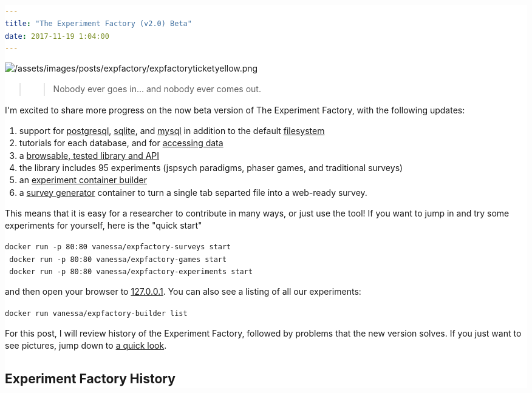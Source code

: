 ```yaml
---
title: "The Experiment Factory (v2.0) Beta"
date: 2017-11-19 1:04:00
---
```


![/assets/images/posts/expfactory/expfactoryticketyellow.png](/assets/images/posts/expfactory/expfactoryticketyellow.png)

>> Nobody ever goes in... and nobody ever comes out.

I'm excited to share more progress on the now beta version of The Experiment Factory, with the following updates:

<ol class='custom-counter'>
 <li>support for <a href="https://expfactory.github.io/usage.html#postgresql" target="_blank">postgresql</a>, <a href="https://expfactory.github.io/usage.html#sqlite" target="_blank">sqlite</a>, and <a href="https://expfactory.github.io/usage.html#mysql" target="_blank">mysql</a> in addition to the default <a href="https://expfactory.github.io/usage.html#filesystem" target="_blank">filesystem</a></li>
<li>tutorials for each database, and for <a href="https://expfactory.github.io/usage.html#working-with-json" target="_blank">accessing data</a></li>
 <li>a <a href="https://expfactory.github.io/experiments/" target="_blank">browsable, tested library and API</a></li>
 <li>the library includes 95 experiments (jspsych paradigms, phaser games, and traditional surveys)</li>
 <li>an <a href="https://expfactory.github.io/generate#quick-start" target="_blank">experiment container builder</a></li>
 <li>a <a href="https://expfactory.github.io/contribute#contribute-a-survey" target="_blank">survey generator</a> container to turn a single tab separted file into a web-ready survey.</li>
</ol>

This means that it is easy for a researcher to contribute in many ways, or just use the tool! If you want to jump in and try some experiments for yourself, here is the "quick start"

```
docker run -p 80:80 vanessa/expfactory-surveys start
 docker run -p 80:80 vanessa/expfactory-games start
 docker run -p 80:80 vanessa/expfactory-experiments start
```

and then open your browser to [127.0.0.1](http://127.0.0.1). You can also see a listing of all our experiments:

```
docker run vanessa/expfactory-builder list
```

For this post, I will review history of the Experiment Factory, followed by problems that the new version solves. If you just want to see pictures, jump down to [a quick look](#a-quick-view).

## Experiment Factory History